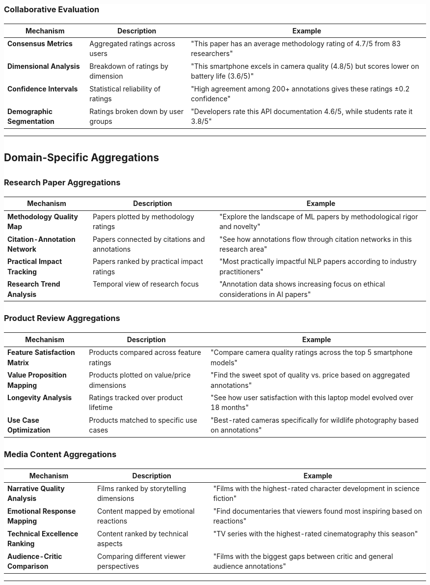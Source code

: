 ### Collaborative Evaluation

| Mechanism | Description | Example |
|-----------|-------------|---------|
| **Consensus Metrics** | Aggregated ratings across users | "This paper has an average methodology rating of 4.7/5 from 83 researchers" |
| **Dimensional Analysis** | Breakdown of ratings by dimension | "This smartphone excels in camera quality (4.8/5) but scores lower on battery life (3.6/5)" |
| **Confidence Intervals** | Statistical reliability of ratings | "High agreement among 200+ annotations gives these ratings ±0.2 confidence" |
| **Demographic Segmentation** | Ratings broken down by user groups | "Developers rate this API documentation 4.6/5, while students rate it 3.8/5" |

---

## Domain-Specific Aggregations

### Research Paper Aggregations

| Mechanism | Description | Example |
|-----------|-------------|---------|
| **Methodology Quality Map** | Papers plotted by methodology ratings | "Explore the landscape of ML papers by methodological rigor and novelty" |
| **Citation-Annotation Network** | Papers connected by citations and annotations | "See how annotations flow through citation networks in this research area" |
| **Practical Impact Tracking** | Papers ranked by practical impact ratings | "Most practically impactful NLP papers according to industry practitioners" |
| **Research Trend Analysis** | Temporal view of research focus | "Annotation data shows increasing focus on ethical considerations in AI papers" |

### Product Review Aggregations

| Mechanism | Description | Example |
|-----------|-------------|---------|
| **Feature Satisfaction Matrix** | Products compared across feature ratings | "Compare camera quality ratings across the top 5 smartphone models" |
| **Value Proposition Mapping** | Products plotted on value/price dimensions | "Find the sweet spot of quality vs. price based on aggregated annotations" |
| **Longevity Analysis** | Ratings tracked over product lifetime | "See how user satisfaction with this laptop model evolved over 18 months" |
| **Use Case Optimization** | Products matched to specific use cases | "Best-rated cameras specifically for wildlife photography based on annotations" |

### Media Content Aggregations

| Mechanism | Description | Example |
|-----------|-------------|---------|
| **Narrative Quality Analysis** | Films ranked by storytelling dimensions | "Films with the highest-rated character development in science fiction" |
| **Emotional Response Mapping** | Content mapped by emotional reactions | "Find documentaries that viewers found most inspiring based on reactions" |
| **Technical Excellence Ranking** | Content ranked by technical aspects | "TV series with the highest-rated cinematography this season" |
| **Audience-Critic Comparison** | Comparing different viewer perspectives | "Films with the biggest gaps between critic and general audience annotations" |

---

